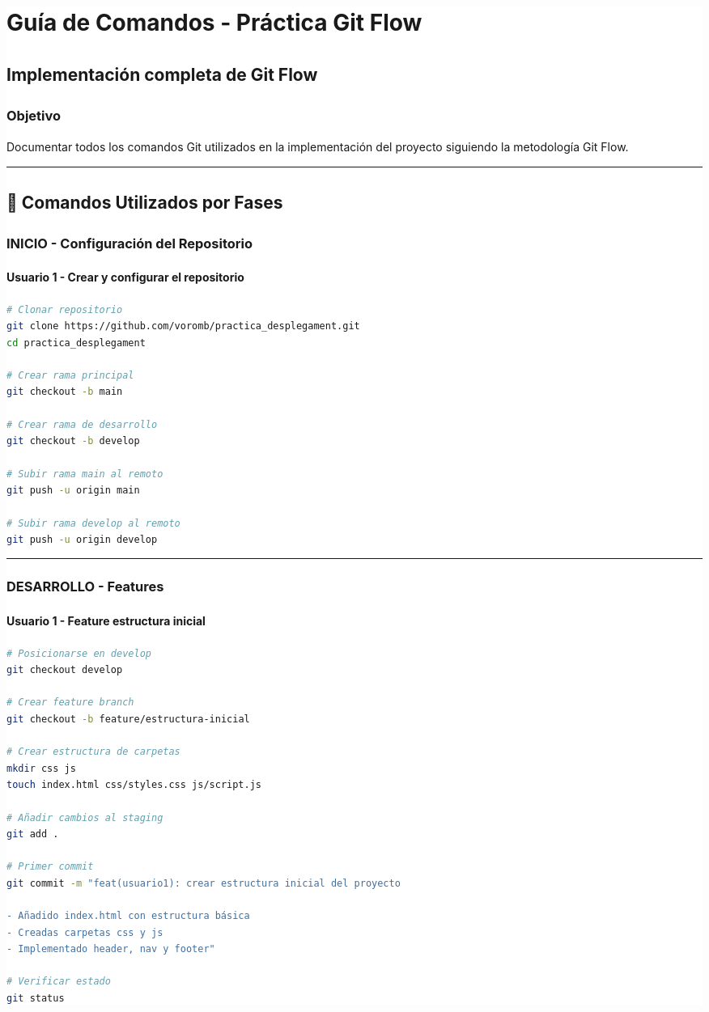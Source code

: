 # Guía de Comandos - Práctica Git Flow

## Implementación completa de Git Flow

### Objetivo
Documentar todos los comandos Git utilizados en la implementación del proyecto siguiendo la metodología Git Flow.

---

## 🔧 Comandos Utilizados por Fases

### INICIO - Configuración del Repositorio

#### Usuario 1 - Crear y configurar el repositorio
```bash
# Clonar repositorio
git clone https://github.com/voromb/practica_desplegament.git
cd practica_desplegament

# Crear rama principal
git checkout -b main

# Crear rama de desarrollo
git checkout -b develop

# Subir rama main al remoto
git push -u origin main

# Subir rama develop al remoto
git push -u origin develop
```

---

### DESARROLLO - Features

#### Usuario 1 - Feature estructura inicial
```bash
# Posicionarse en develop
git checkout develop

# Crear feature branch
git checkout -b feature/estructura-inicial

# Crear estructura de carpetas
mkdir css js
touch index.html css/styles.css js/script.js

# Añadir cambios al staging
git add .

# Primer commit
git commit -m "feat(usuario1): crear estructura inicial del proyecto

- Añadido index.html con estructura básica
- Creadas carpetas css y js
- Implementado header, nav y footer"

# Verificar estado
git status
```